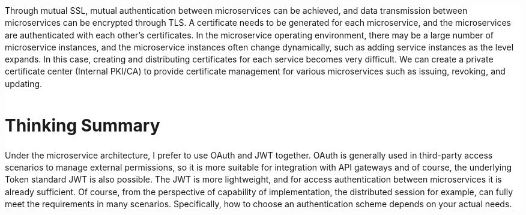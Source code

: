 Through mutual SSL, mutual authentication between microservices can be achieved, and data transmission between microservices can be encrypted through TLS. A certificate needs to be generated for each microservice, and the microservices are authenticated with each other’s certificates. In the microservice operating environment, there may be a large number of microservice instances, and the microservice instances often change dynamically, such as adding service instances as the level expands. In this case, creating and distributing certificates for each service becomes very difficult. We can create a private certificate center (Internal PKI/CA) to provide certificate management for various microservices such as issuing, revoking, and updating.

# **Thinking Summary**

Under the microservice architecture, I prefer to use OAuth and JWT together. OAuth is generally used in third-party access scenarios to manage external permissions, so it is more suitable for integration with API gateways and of course, the underlying Token standard JWT is also possible. The JWT is more lightweight, and for access authentication between microservices it is already sufficient. Of course, from the perspective of capability of implementation, the distributed session for example, can fully meet the requirements in many scenarios. Specifically, how to choose an authentication scheme depends on your actual needs.